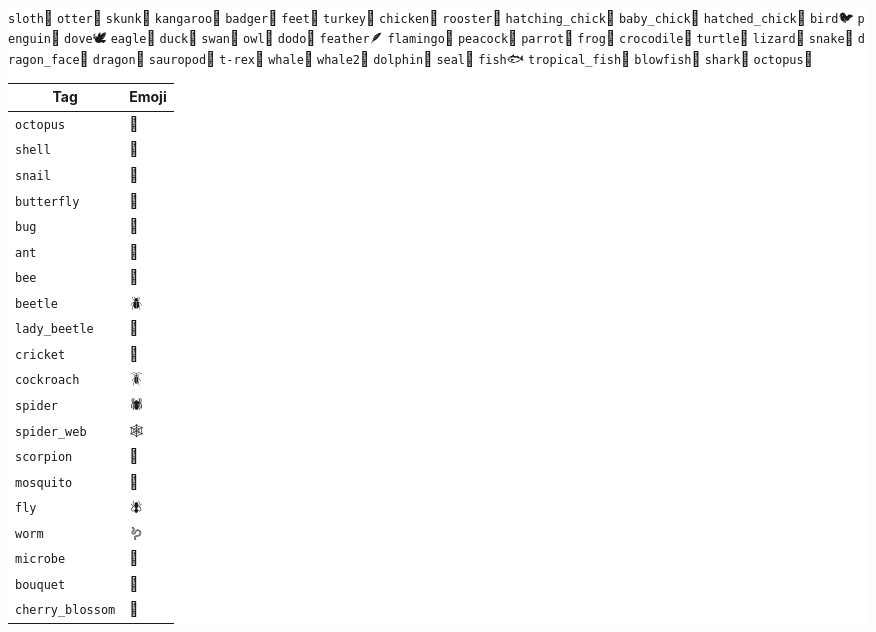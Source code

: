 <tr><td class=c><code>sloth</code></td><td class=e>🦥</td></tr>
<tr><td class=c><code>otter</code></td><td class=e>🦦</td></tr>
<tr><td class=c><code>skunk</code></td><td class=e>🦨</td></tr>
<tr><td class=c><code>kangaroo</code></td><td class=e>🦘</td></tr>
<tr><td class=c><code>badger</code></td><td class=e>🦡</td></tr>
<tr><td class=c><code>feet</code></td><td class=e>🐾</td></tr>
<tr><td class=c><code>turkey</code></td><td class=e>🦃</td></tr>
<tr><td class=c><code>chicken</code></td><td class=e>🐔</td></tr>
<tr><td class=c><code>rooster</code></td><td class=e>🐓</td></tr>
<tr><td class=c><code>hatching_chick</code></td><td class=e>🐣</td></tr>
<tr><td class=c><code>baby_chick</code></td><td class=e>🐤</td></tr>
<tr><td class=c><code>hatched_chick</code></td><td class=e>🐥</td></tr>
<tr><td class=c><code>bird</code></td><td class=e>🐦</td></tr>
<tr><td class=c><code>penguin</code></td><td class=e>🐧</td></tr>
<tr><td class=c><code>dove</code></td><td class=e>🕊️</td></tr>
<tr><td class=c><code>eagle</code></td><td class=e>🦅</td></tr>
<tr><td class=c><code>duck</code></td><td class=e>🦆</td></tr>
<tr><td class=c><code>swan</code></td><td class=e>🦢</td></tr>
<tr><td class=c><code>owl</code></td><td class=e>🦉</td></tr>
<tr><td class=c><code>dodo</code></td><td class=e>🦤</td></tr>
<tr><td class=c><code>feather</code></td><td class=e>🪶</td></tr>
<tr><td class=c><code>flamingo</code></td><td class=e>🦩</td></tr>
<tr><td class=c><code>peacock</code></td><td class=e>🦚</td></tr>
<tr><td class=c><code>parrot</code></td><td class=e>🦜</td></tr>
<tr><td class=c><code>frog</code></td><td class=e>🐸</td></tr>
<tr><td class=c><code>crocodile</code></td><td class=e>🐊</td></tr>
<tr><td class=c><code>turtle</code></td><td class=e>🐢</td></tr>
<tr><td class=c><code>lizard</code></td><td class=e>🦎</td></tr>
<tr><td class=c><code>snake</code></td><td class=e>🐍</td></tr>
<tr><td class=c><code>dragon_face</code></td><td class=e>🐲</td></tr>
<tr><td class=c><code>dragon</code></td><td class=e>🐉</td></tr>
<tr><td class=c><code>sauropod</code></td><td class=e>🦕</td></tr>
<tr><td class=c><code>t-rex</code></td><td class=e>🦖</td></tr>
<tr><td class=c><code>whale</code></td><td class=e>🐳</td></tr>
<tr><td class=c><code>whale2</code></td><td class=e>🐋</td></tr>
<tr><td class=c><code>dolphin</code></td><td class=e>🐬</td></tr>
<tr><td class=c><code>seal</code></td><td class=e>🦭</td></tr>
<tr><td class=c><code>fish</code></td><td class=e>🐟</td></tr>
<tr><td class=c><code>tropical_fish</code></td><td class=e>🐠</td></tr>
<tr><td class=c><code>blowfish</code></td><td class=e>🐡</td></tr>
<tr><td class=c><code>shark</code></td><td class=e>🦈</td></tr>
<tr><td class=c><code>octopus</code></td><td class=e>🐙</td></tr>
</tbody></table></td>
<td><table><thead><tr><th>Tag</th><th style='text-align: center'>Emoji</th></tr></thead><tbody>
<tr><td class=c><code>octopus</code></td><td class=e>🐙</td></tr>
<tr><td class=c><code>shell</code></td><td class=e>🐚</td></tr>
<tr><td class=c><code>snail</code></td><td class=e>🐌</td></tr>
<tr><td class=c><code>butterfly</code></td><td class=e>🦋</td></tr>
<tr><td class=c><code>bug</code></td><td class=e>🐛</td></tr>
<tr><td class=c><code>ant</code></td><td class=e>🐜</td></tr>
<tr><td class=c><code>bee</code></td><td class=e>🐝</td></tr>
<tr><td class=c><code>beetle</code></td><td class=e>🪲</td></tr>
<tr><td class=c><code>lady_beetle</code></td><td class=e>🐞</td></tr>
<tr><td class=c><code>cricket</code></td><td class=e>🦗</td></tr>
<tr><td class=c><code>cockroach</code></td><td class=e>🪳</td></tr>
<tr><td class=c><code>spider</code></td><td class=e>🕷️</td></tr>
<tr><td class=c><code>spider_web</code></td><td class=e>🕸️</td></tr>
<tr><td class=c><code>scorpion</code></td><td class=e>🦂</td></tr>
<tr><td class=c><code>mosquito</code></td><td class=e>🦟</td></tr>
<tr><td class=c><code>fly</code></td><td class=e>🪰</td></tr>
<tr><td class=c><code>worm</code></td><td class=e>🪱</td></tr>
<tr><td class=c><code>microbe</code></td><td class=e>🦠</td></tr>
<tr><td class=c><code>bouquet</code></td><td class=e>💐</td></tr>
<tr><td class=c><code>cherry_blossom</code></td><td class=e>🌸</td></tr>